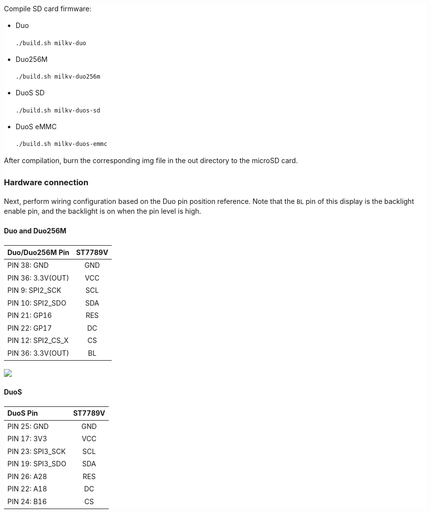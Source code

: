 Compile SD card firmware:

- Duo
  ```
  ./build.sh milkv-duo
  ```
- Duo256M
  ```
  ./build.sh milkv-duo256m
  ```
- DuoS SD
  ```
  ./build.sh milkv-duos-sd
  ```
- DuoS eMMC
  ```
  ./build.sh milkv-duos-emmc
  ```

After compilation, burn the corresponding img file in the out directory to the microSD card.

### Hardware connection

Next, perform wiring configuration based on the Duo pin position reference. Note that the `BL` pin of this display is the backlight enable pin, and the backlight is on when the pin level is high.

#### Duo and Duo256M

<div className='gpio_style'>

| Duo/Duo256M Pin    | ST7789V  |
|:-------------------|:--------:|
| PIN 38: GND        | GND      |
| PIN 36: 3.3V(OUT)  | VCC      |
| PIN 9:  SPI2_SCK   | SCL      |
| PIN 10: SPI2_SDO   | SDA      |
| PIN 21: GP16       | RES      |
| PIN 22: GP17       | DC       |
| PIN 12: SPI2_CS_X  | CS       |
| PIN 36: 3.3V(OUT)  | BL       |

</div>

<Image src='/docs/duo/lvgl/duo-lvgl-fb-240x320.webp' maxWidth='90%' align='center' />

#### DuoS

<div className='gpio_style'>

| DuoS Pin          | ST7789V  |
|:------------------|:--------:|
| PIN 25: GND       | GND      |
| PIN 17: 3V3       | VCC      |
| PIN 23: SPI3_SCK  | SCL      |
| PIN 19: SPI3_SDO  | SDA      |
| PIN 26: A28       | RES      |
| PIN 22: A18       | DC       |
| PIN 24: B16       | CS       |
